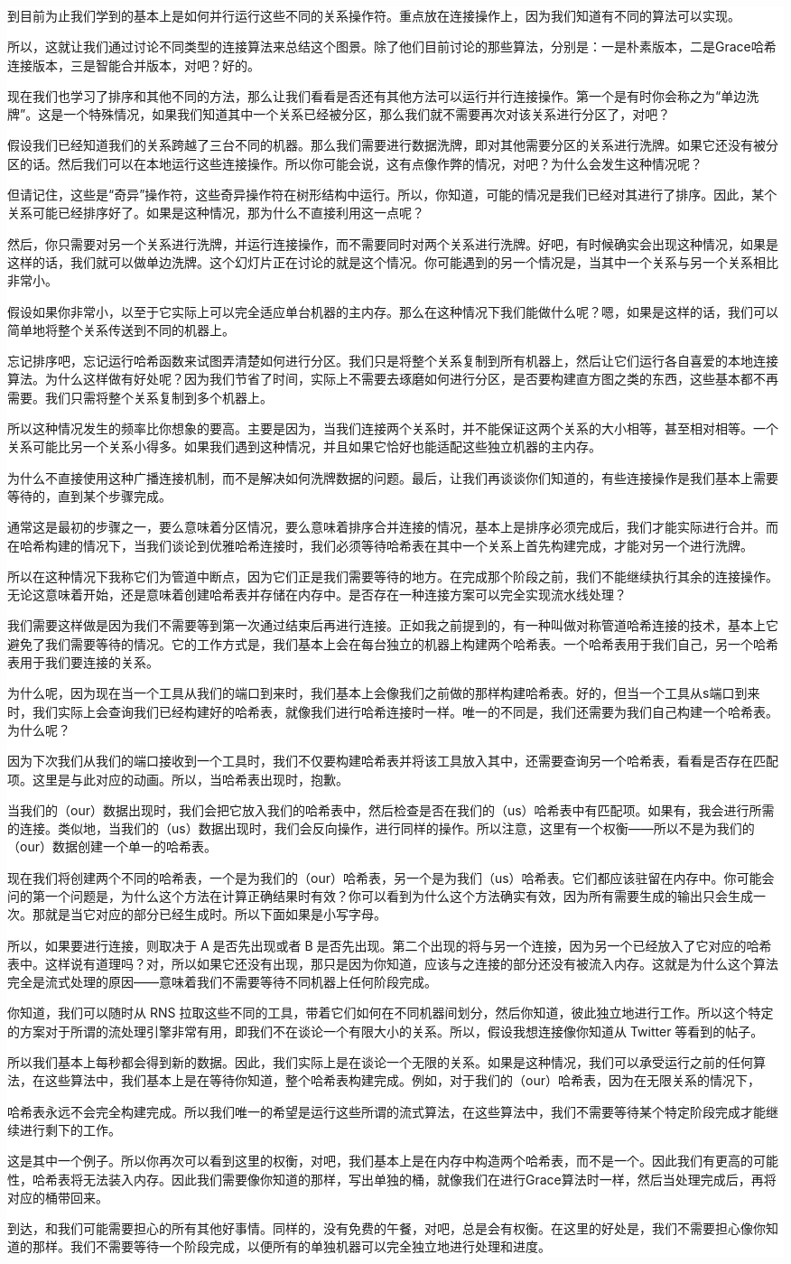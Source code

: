 到目前为止我们学到的基本上是如何并行运行这些不同的关系操作符。重点放在连接操作上，因为我们知道有不同的算法可以实现。

所以，这就让我们通过讨论不同类型的连接算法来总结这个图景。除了他们目前讨论的那些算法，分别是：一是朴素版本，二是Grace哈希连接版本，三是智能合并版本，对吧？好的。

现在我们也学习了排序和其他不同的方法，那么让我们看看是否还有其他方法可以运行并行连接操作。第一个是有时你会称之为“单边洗牌”。这是一个特殊情况，如果我们知道其中一个关系已经被分区，那么我们就不需要再次对该关系进行分区了，对吧？

假设我们已经知道我们的关系跨越了三台不同的机器。那么我们需要进行数据洗牌，即对其他需要分区的关系进行洗牌。如果它还没有被分区的话。然后我们可以在本地运行这些连接操作。所以你可能会说，这有点像作弊的情况，对吧？为什么会发生这种情况呢？

但请记住，这些是“奇异”操作符，这些奇异操作符在树形结构中运行。所以，你知道，可能的情况是我们已经对其进行了排序。因此，某个关系可能已经排序好了。如果是这种情况，那为什么不直接利用这一点呢？

然后，你只需要对另一个关系进行洗牌，并运行连接操作，而不需要同时对两个关系进行洗牌。好吧，有时候确实会出现这种情况，如果是这样的话，我们就可以做单边洗牌。这个幻灯片正在讨论的就是这个情况。你可能遇到的另一个情况是，当其中一个关系与另一个关系相比非常小。

假设如果你非常小，以至于它实际上可以完全适应单台机器的主内存。那么在这种情况下我们能做什么呢？嗯，如果是这样的话，我们可以简单地将整个关系传送到不同的机器上。

忘记排序吧，忘记运行哈希函数来试图弄清楚如何进行分区。我们只是将整个关系复制到所有机器上，然后让它们运行各自喜爱的本地连接算法。为什么这样做有好处呢？因为我们节省了时间，实际上不需要去琢磨如何进行分区，是否要构建直方图之类的东西，这些基本都不再需要。我们只需将整个关系复制到多个机器上。

所以这种情况发生的频率比你想象的要高。主要是因为，当我们连接两个关系时，并不能保证这两个关系的大小相等，甚至相对相等。一个关系可能比另一个关系小得多。如果我们遇到这种情况，并且如果它恰好也能适配这些独立机器的主内存。

为什么不直接使用这种广播连接机制，而不是解决如何洗牌数据的问题。最后，让我们再谈谈你们知道的，有些连接操作是我们基本上需要等待的，直到某个步骤完成。

通常这是最初的步骤之一，要么意味着分区情况，要么意味着排序合并连接的情况，基本上是排序必须完成后，我们才能实际进行合并。而在哈希构建的情况下，当我们谈论到优雅哈希连接时，我们必须等待哈希表在其中一个关系上首先构建完成，才能对另一个进行洗牌。

所以在这种情况下我称它们为管道中断点，因为它们正是我们需要等待的地方。在完成那个阶段之前，我们不能继续执行其余的连接操作。无论这意味着开始，还是意味着创建哈希表并存储在内存中。是否存在一种连接方案可以完全实现流水线处理？

我们需要这样做是因为我们不需要等到第一次通过结束后再进行连接。正如我之前提到的，有一种叫做对称管道哈希连接的技术，基本上它避免了我们需要等待的情况。它的工作方式是，我们基本上会在每台独立的机器上构建两个哈希表。一个哈希表用于我们自己，另一个哈希表用于我们要连接的关系。

为什么呢，因为现在当一个工具从我们的端口到来时，我们基本上会像我们之前做的那样构建哈希表。好的，但当一个工具从s端口到来时，我们实际上会查询我们已经构建好的哈希表，就像我们进行哈希连接时一样。唯一的不同是，我们还需要为我们自己构建一个哈希表。为什么呢？

因为下次我们从我们的端口接收到一个工具时，我们不仅要构建哈希表并将该工具放入其中，还需要查询另一个哈希表，看看是否存在匹配项。这里是与此对应的动画。所以，当哈希表出现时，抱歉。

当我们的（our）数据出现时，我们会把它放入我们的哈希表中，然后检查是否在我们的（us）哈希表中有匹配项。如果有，我会进行所需的连接。类似地，当我们的（us）数据出现时，我们会反向操作，进行同样的操作。所以注意，这里有一个权衡——所以不是为我们的（our）数据创建一个单一的哈希表。

现在我们将创建两个不同的哈希表，一个是为我们的（our）哈希表，另一个是为我们（us）哈希表。它们都应该驻留在内存中。你可能会问的第一个问题是，为什么这个方法在计算正确结果时有效？你可以看到为什么这个方法确实有效，因为所有需要生成的输出只会生成一次。那就是当它对应的部分已经生成时。所以下面如果是小写字母。

所以，如果要进行连接，则取决于 A 是否先出现或者 B 是否先出现。第二个出现的将与另一个连接，因为另一个已经放入了它对应的哈希表中。这样说有道理吗？对，所以如果它还没有出现，那只是因为你知道，应该与之连接的部分还没有被流入内存。这就是为什么这个算法完全是流式处理的原因——意味着我们不需要等待不同机器上任何阶段完成。

你知道，我们可以随时从 RNS 拉取这些不同的工具，带着它们如何在不同机器间划分，然后你知道，彼此独立地进行工作。所以这个特定的方案对于所谓的流处理引擎非常有用，即我们不在谈论一个有限大小的关系。所以，假设我想连接像你知道从 Twitter 等看到的帖子。

所以我们基本上每秒都会得到新的数据。因此，我们实际上是在谈论一个无限的关系。如果是这种情况，我们可以承受运行之前的任何算法，在这些算法中，我们基本上是在等待你知道，整个哈希表构建完成。例如，对于我们的（our）哈希表，因为在无限关系的情况下，

哈希表永远不会完全构建完成。所以我们唯一的希望是运行这些所谓的流式算法，在这些算法中，我们不需要等待某个特定阶段完成才能继续进行剩下的工作。

这是其中一个例子。所以你再次可以看到这里的权衡，对吧，我们基本上是在内存中构造两个哈希表，而不是一个。因此我们有更高的可能性，哈希表将无法装入内存。因此我们需要像你知道的那样，写出单独的桶，就像我们在进行Grace算法时一样，然后当处理完成后，再将对应的桶带回来。

到达，和我们可能需要担心的所有其他好事情。同样的，没有免费的午餐，对吧，总是会有权衡。在这里的好处是，我们不需要担心像你知道的那样。我们不需要等待一个阶段完成，以便所有的单独机器可以完全独立地进行处理和进度。
